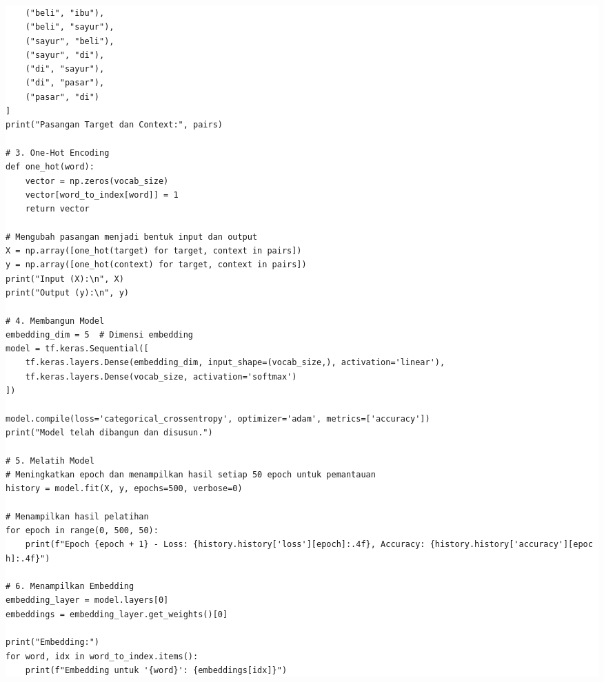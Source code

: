 ```
    ("beli", "ibu"),
    ("beli", "sayur"),
    ("sayur", "beli"),
    ("sayur", "di"),
    ("di", "sayur"),
    ("di", "pasar"),
    ("pasar", "di")
]
print("Pasangan Target dan Context:", pairs)

# 3. One-Hot Encoding
def one_hot(word):
    vector = np.zeros(vocab_size)
    vector[word_to_index[word]] = 1
    return vector

# Mengubah pasangan menjadi bentuk input dan output
X = np.array([one_hot(target) for target, context in pairs])
y = np.array([one_hot(context) for target, context in pairs])
print("Input (X):\n", X)
print("Output (y):\n", y)

# 4. Membangun Model
embedding_dim = 5  # Dimensi embedding
model = tf.keras.Sequential([
    tf.keras.layers.Dense(embedding_dim, input_shape=(vocab_size,), activation='linear'),
    tf.keras.layers.Dense(vocab_size, activation='softmax')
])

model.compile(loss='categorical_crossentropy', optimizer='adam', metrics=['accuracy'])
print("Model telah dibangun dan disusun.")

# 5. Melatih Model
# Meningkatkan epoch dan menampilkan hasil setiap 50 epoch untuk pemantauan
history = model.fit(X, y, epochs=500, verbose=0)

# Menampilkan hasil pelatihan
for epoch in range(0, 500, 50):
    print(f"Epoch {epoch + 1} - Loss: {history.history['loss'][epoch]:.4f}, Accuracy: {history.history['accuracy'][epoch]:.4f}")

# 6. Menampilkan Embedding
embedding_layer = model.layers[0]
embeddings = embedding_layer.get_weights()[0]

print("Embedding:")
for word, idx in word_to_index.items():
    print(f"Embedding untuk '{word}': {embeddings[idx]}")

```
